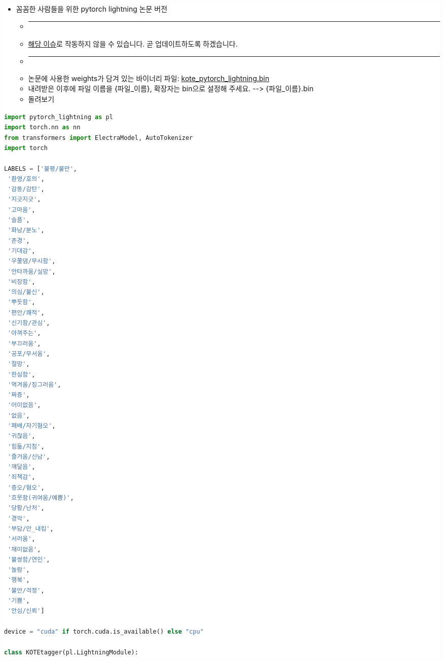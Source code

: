 - 꼼꼼한 사람들을 위한 pytorch lightning 논문 버전
    * ---------------------------------------------------------------------------------------------------------------
    * [해당 이슈](https://github.com/searle-j/KOTE/issues/3)로 작동하지 않을 수 있습니다. 곧 업데이트하도록 하겠습니다.
    * ---------------------------------------------------------------------------------------------------------------
    * 논문에 사용한 weights가 담겨 있는 바이너리 파일: [kote_pytorch_lightning.bin](https://huggingface.co/searle-j/kote_for_meticulous_people/blob/main/kote_pytorch_lightning.bin)
    * 내려받은 이후에 파일 이름을 {파일_이름}, 확장자는 bin으로 설정해 주세요. --> {파일_이름}.bin
    * 돌려보기
```python
import pytorch_lightning as pl
import torch.nn as nn
from transformers import ElectraModel, AutoTokenizer
import torch

LABELS = ['불평/불만',
 '환영/호의',
 '감동/감탄',
 '지긋지긋',
 '고마움',
 '슬픔',
 '화남/분노',
 '존경',
 '기대감',
 '우쭐댐/무시함',
 '안타까움/실망',
 '비장함',
 '의심/불신',
 '뿌듯함',
 '편안/쾌적',
 '신기함/관심',
 '아껴주는',
 '부끄러움',
 '공포/무서움',
 '절망',
 '한심함',
 '역겨움/징그러움',
 '짜증',
 '어이없음',
 '없음',
 '패배/자기혐오',
 '귀찮음',
 '힘듦/지침',
 '즐거움/신남',
 '깨달음',
 '죄책감',
 '증오/혐오',
 '흐뭇함(귀여움/예쁨)',
 '당황/난처',
 '경악',
 '부담/안_내킴',
 '서러움',
 '재미없음',
 '불쌍함/연민',
 '놀람',
 '행복',
 '불안/걱정',
 '기쁨',
 '안심/신뢰']

device = "cuda" if torch.cuda.is_available() else "cpu"

class KOTEtagger(pl.LightningModule):
```